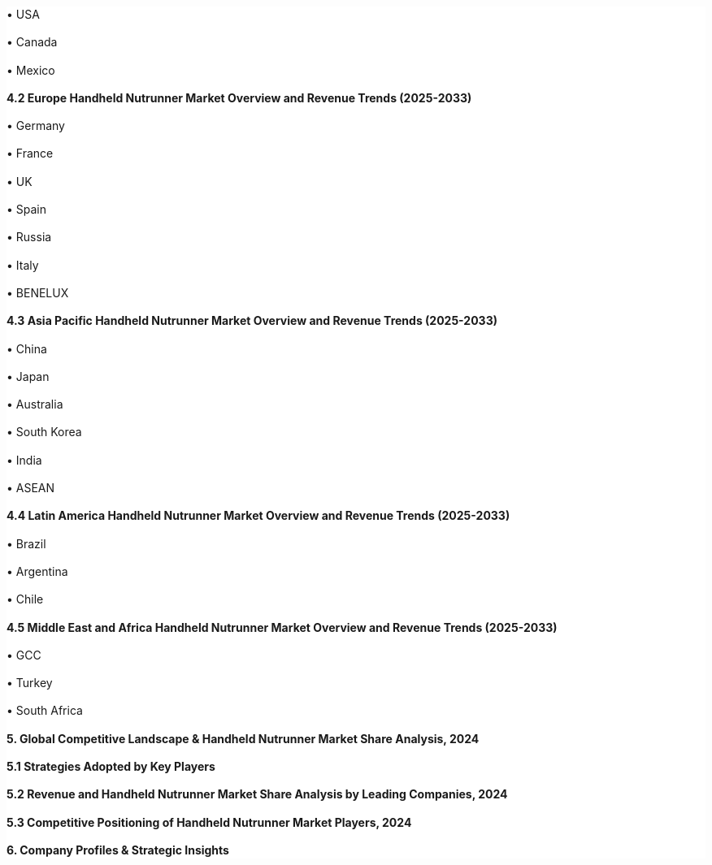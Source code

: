 • USA

• Canada

• Mexico

<strong>4.2 Europe Handheld Nutrunner Market Overview and Revenue Trends (2025-2033)</strong>

• Germany

• France

• UK

• Spain

• Russia

• Italy

• BENELUX

<strong>4.3 Asia Pacific Handheld Nutrunner Market Overview and Revenue Trends (2025-2033)</strong>

• China

• Japan

• Australia

• South Korea

• India

• ASEAN

<strong>4.4 Latin America Handheld Nutrunner Market Overview and Revenue Trends (2025-2033)</strong>

• Brazil

• Argentina

• Chile

<strong>4.5 Middle East and Africa Handheld Nutrunner Market Overview and Revenue Trends (2025-2033)</strong>

• GCC

• Turkey

• South Africa

<strong>5. Global Competitive Landscape & Handheld Nutrunner Market Share Analysis, 2024</strong>

<strong>5.1 Strategies Adopted by Key Players</strong>

<strong>5.2 Revenue and Handheld Nutrunner Market Share Analysis by Leading Companies, 2024</strong>

<strong>5.3 Competitive Positioning of Handheld Nutrunner Market Players, 2024</strong>

<strong>6. Company Profiles & Strategic Insights</strong>
